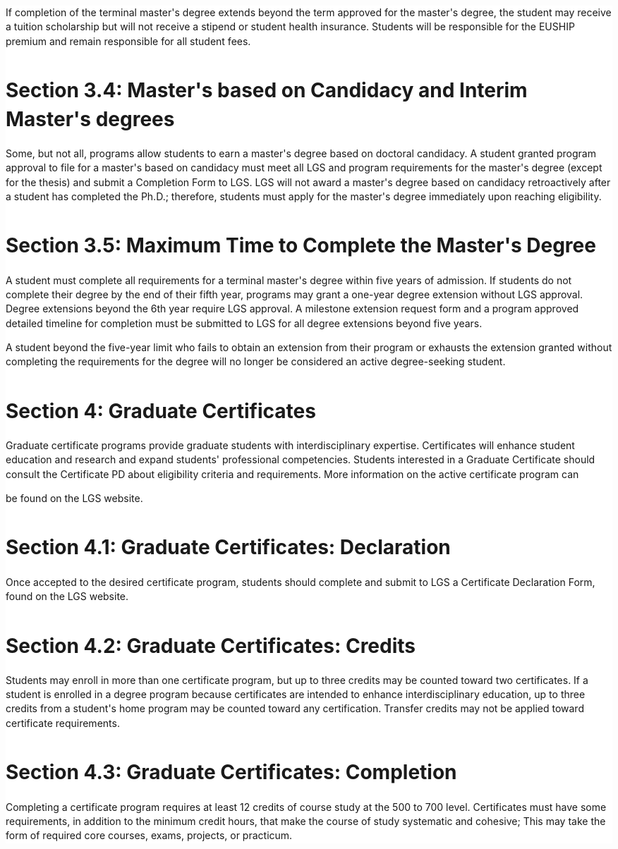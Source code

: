 If completion of the terminal master's degree extends beyond the term approved for the master's degree, the student may receive a tuition scholarship but will not receive a stipend or student health insurance. Students will be responsible for the EUSHIP premium and remain responsible for all student fees.

# Section 3.4: Master's based on Candidacy and Interim Master's degrees
Some, but not all, programs allow students to earn a master's degree based on doctoral candidacy. A student granted program approval to file for a master's based on candidacy must meet all LGS and program requirements for the master's degree (except for the thesis) and submit a Completion Form to LGS. LGS will not award a master's degree based on candidacy retroactively after a student has completed the Ph.D.; therefore, students must apply for the master's degree immediately upon reaching eligibility.

# Section 3.5: Maximum Time to Complete the Master's Degree
A student must complete all requirements for a terminal master's degree within five years of admission. If students do not complete their degree by the end of their fifth year, programs may grant a one-year degree extension without LGS approval. Degree extensions beyond the 6th year require LGS approval. A milestone extension request form and a program approved detailed timeline for completion must be submitted to LGS for all degree extensions beyond five years.

A student beyond the five-year limit who fails to obtain an extension from their program or exhausts the extension granted without completing the requirements for the degree will no longer be considered an active degree-seeking student.

# Section 4: Graduate Certificates

Graduate certificate programs provide graduate students with interdisciplinary expertise. Certificates will enhance student education and research and expand students' professional competencies. Students interested in a Graduate Certificate should consult the Certificate PD about eligibility criteria and requirements. More information on the active certificate program can


be found on the LGS website.

# Section 4.1: Graduate Certificates: Declaration
Once accepted to the desired certificate program, students should complete and submit to LGS a Certificate Declaration Form, found on the LGS website.

# Section 4.2: Graduate Certificates: Credits
Students may enroll in more than one certificate program, but up to three credits may be counted toward two certificates. If a student is enrolled in a degree program because certificates are intended to enhance interdisciplinary education, up to three credits from a student's home program may be counted toward any certification. Transfer credits may not be applied toward certificate requirements.

# Section 4.3: Graduate Certificates: Completion
Completing a certificate program requires at least 12 credits of course study at the 500 to 700 level. Certificates must have some requirements, in addition to the minimum credit hours, that make the course of study systematic and cohesive; This may take the form of required core courses, exams, projects, or practicum.
